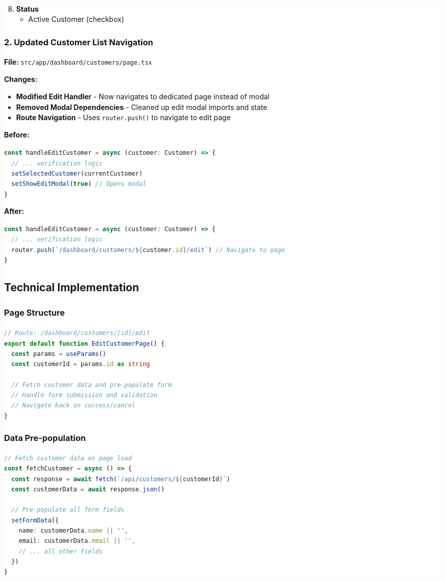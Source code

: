 8. **Status**
   - Active Customer (checkbox)

### 2. Updated Customer List Navigation
**File:** `src/app/dashboard/customers/page.tsx`

**Changes:**
- **Modified Edit Handler** - Now navigates to dedicated page instead of modal
- **Removed Modal Dependencies** - Cleaned up edit modal imports and state
- **Route Navigation** - Uses `router.push()` to navigate to edit page

**Before:**
```typescript
const handleEditCustomer = async (customer: Customer) => {
  // ... verification logic
  setSelectedCustomer(currentCustomer)
  setShowEditModal(true) // Opens modal
}
```

**After:**
```typescript
const handleEditCustomer = async (customer: Customer) => {
  // ... verification logic
  router.push(`/dashboard/customers/${customer.id}/edit`) // Navigate to page
}
```

## Technical Implementation

### Page Structure
```typescript
// Route: /dashboard/customers/[id]/edit
export default function EditCustomerPage() {
  const params = useParams()
  const customerId = params.id as string
  
  // Fetch customer data and pre-populate form
  // Handle form submission and validation
  // Navigate back on success/cancel
}
```

### Data Pre-population
```typescript
// Fetch customer data on page load
const fetchCustomer = async () => {
  const response = await fetch(`/api/customers/${customerId}`)
  const customerData = await response.json()
  
  // Pre-populate all form fields
  setFormData({
    name: customerData.name || '',
    email: customerData.email || '',
    // ... all other fields
  })
}
```
